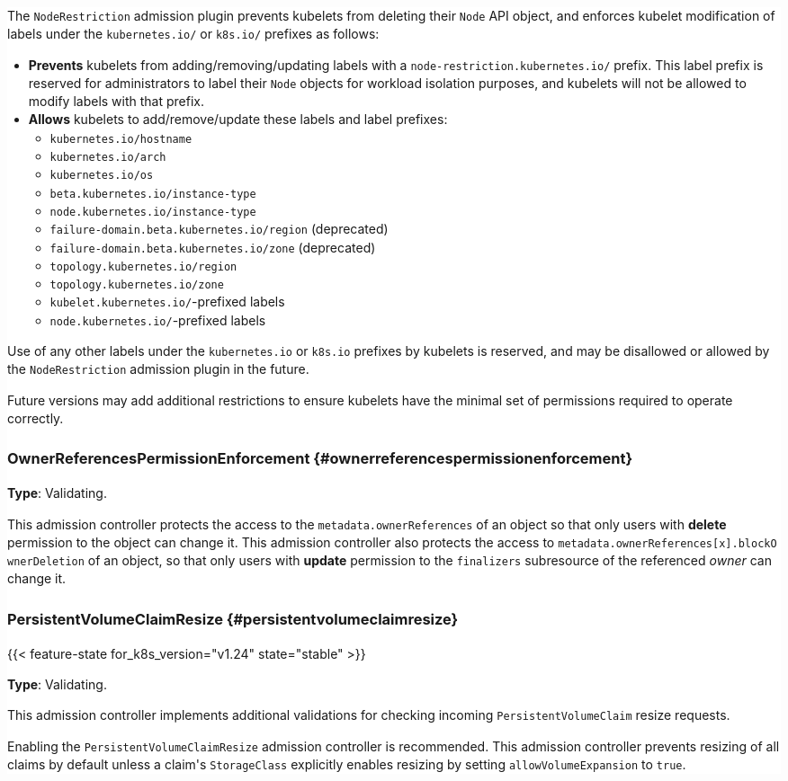 The `NodeRestriction` admission plugin prevents kubelets from deleting their `Node` API object,
and enforces kubelet modification of labels under the `kubernetes.io/` or `k8s.io/` prefixes as follows:

- **Prevents** kubelets from adding/removing/updating labels with a `node-restriction.kubernetes.io/` prefix.
  This label prefix is reserved for administrators to label their `Node` objects for workload isolation purposes,
  and kubelets will not be allowed to modify labels with that prefix.
- **Allows** kubelets to add/remove/update these labels and label prefixes:
  - `kubernetes.io/hostname`
  - `kubernetes.io/arch`
  - `kubernetes.io/os`
  - `beta.kubernetes.io/instance-type`
  - `node.kubernetes.io/instance-type`
  - `failure-domain.beta.kubernetes.io/region` (deprecated)
  - `failure-domain.beta.kubernetes.io/zone` (deprecated)
  - `topology.kubernetes.io/region`
  - `topology.kubernetes.io/zone`
  - `kubelet.kubernetes.io/`-prefixed labels
  - `node.kubernetes.io/`-prefixed labels

Use of any other labels under the `kubernetes.io` or `k8s.io` prefixes by kubelets is reserved,
and may be disallowed or allowed by the `NodeRestriction` admission plugin in the future.

Future versions may add additional restrictions to ensure kubelets have the minimal set of
permissions required to operate correctly.

### OwnerReferencesPermissionEnforcement {#ownerreferencespermissionenforcement}

**Type**: Validating.

This admission controller protects the access to the `metadata.ownerReferences` of an object
so that only users with **delete** permission to the object can change it.
This admission controller also protects the access to `metadata.ownerReferences[x].blockOwnerDeletion`
of an object, so that only users with **update** permission to the `finalizers`
subresource of the referenced _owner_ can change it.

### PersistentVolumeClaimResize {#persistentvolumeclaimresize}

{{< feature-state for_k8s_version="v1.24" state="stable" >}}

**Type**: Validating.

This admission controller implements additional validations for checking incoming
`PersistentVolumeClaim` resize requests.

Enabling the `PersistentVolumeClaimResize` admission controller is recommended.
This admission controller prevents resizing of all claims by default unless a claim's `StorageClass`
explicitly enables resizing by setting `allowVolumeExpansion` to `true`.
